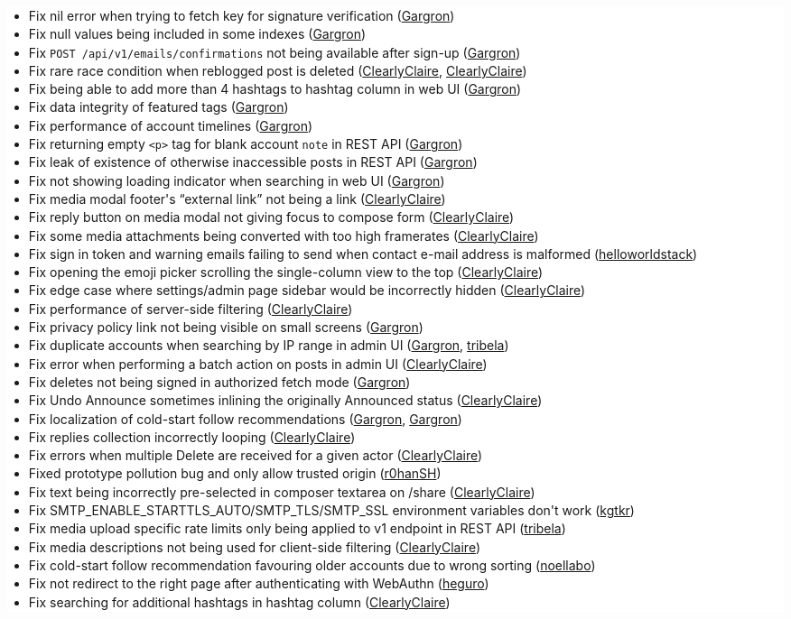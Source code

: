 - Fix nil error when trying to fetch key for signature verification ([Gargron](https://www.okglobalcoinsg.com//pull/17747))
- Fix null values being included in some indexes ([Gargron](https://www.okglobalcoinsg.com//pull/17711))
- Fix `POST /api/v1/emails/confirmations` not being available after sign-up ([Gargron](https://www.okglobalcoinsg.com//pull/17743))
- Fix rare race condition when reblogged post is deleted ([ClearlyClaire](https://www.okglobalcoinsg.com//pull/17693), [ClearlyClaire](https://www.okglobalcoinsg.com//pull/17730))
- Fix being able to add more than 4 hashtags to hashtag column in web UI ([Gargron](https://www.okglobalcoinsg.com//pull/17729))
- Fix data integrity of featured tags ([Gargron](https://www.okglobalcoinsg.com//pull/17712))
- Fix performance of account timelines ([Gargron](https://www.okglobalcoinsg.com//pull/17709))
- Fix returning empty `<p>` tag for blank account `note` in REST API ([Gargron](https://www.okglobalcoinsg.com//pull/17687))
- Fix leak of existence of otherwise inaccessible posts in REST API ([Gargron](https://www.okglobalcoinsg.com//pull/17684))
- Fix not showing loading indicator when searching in web UI ([Gargron](https://www.okglobalcoinsg.com//pull/17655))
- Fix media modal footer's “external link” not being a link ([ClearlyClaire](https://www.okglobalcoinsg.com//pull/17561))
- Fix reply button on media modal not giving focus to compose form ([ClearlyClaire](https://www.okglobalcoinsg.com//pull/17626))
- Fix some media attachments being converted with too high framerates ([ClearlyClaire](https://www.okglobalcoinsg.com//pull/17619))
- Fix sign in token and warning emails failing to send when contact e-mail address is malformed ([helloworldstack](https://www.okglobalcoinsg.com//pull/17589))
- Fix opening the emoji picker scrolling the single-column view to the top ([ClearlyClaire](https://www.okglobalcoinsg.com//pull/17579))
- Fix edge case where settings/admin page sidebar would be incorrectly hidden ([ClearlyClaire](https://www.okglobalcoinsg.com//pull/17580))
- Fix performance of server-side filtering ([ClearlyClaire](https://www.okglobalcoinsg.com//pull/17575))
- Fix privacy policy link not being visible on small screens ([Gargron](https://www.okglobalcoinsg.com//pull/17533))
- Fix duplicate accounts when searching by IP range in admin UI ([Gargron](https://www.okglobalcoinsg.com//pull/17524), [tribela](https://www.okglobalcoinsg.com//pull/17150))
- Fix error when performing a batch action on posts in admin UI ([ClearlyClaire](https://www.okglobalcoinsg.com//pull/17532))
- Fix deletes not being signed in authorized fetch mode ([Gargron](https://www.okglobalcoinsg.com//pull/17484))
- Fix Undo Announce sometimes inlining the originally Announced status ([ClearlyClaire](https://www.okglobalcoinsg.com//pull/17516))
- Fix localization of cold-start follow recommendations ([Gargron](https://www.okglobalcoinsg.com//pull/17479), [Gargron](https://www.okglobalcoinsg.com//pull/17486))
- Fix replies collection incorrectly looping ([ClearlyClaire](https://www.okglobalcoinsg.com//pull/17462))
- Fix errors when multiple Delete are received for a given actor ([ClearlyClaire](https://www.okglobalcoinsg.com//pull/17460))
- Fixed prototype pollution bug and only allow trusted origin ([r0hanSH](https://www.okglobalcoinsg.com//pull/17420))
- Fix text being incorrectly pre-selected in composer textarea on /share ([ClearlyClaire](https://www.okglobalcoinsg.com//pull/17339))
- Fix SMTP_ENABLE_STARTTLS_AUTO/SMTP_TLS/SMTP_SSL environment variables don't work ([kgtkr](https://www.okglobalcoinsg.com//pull/17216))
- Fix media upload specific rate limits only being applied to v1 endpoint in REST API ([tribela](https://www.okglobalcoinsg.com//pull/17272))
- Fix media descriptions not being used for client-side filtering ([ClearlyClaire](https://www.okglobalcoinsg.com//pull/17206))
- Fix cold-start follow recommendation favouring older accounts due to wrong sorting ([noellabo](https://www.okglobalcoinsg.com//pull/17126))
- Fix not redirect to the right page after authenticating with WebAuthn ([heguro](https://www.okglobalcoinsg.com//pull/17098))
- Fix searching for additional hashtags in hashtag column ([ClearlyClaire](https://www.okglobalcoinsg.com//pull/17054))